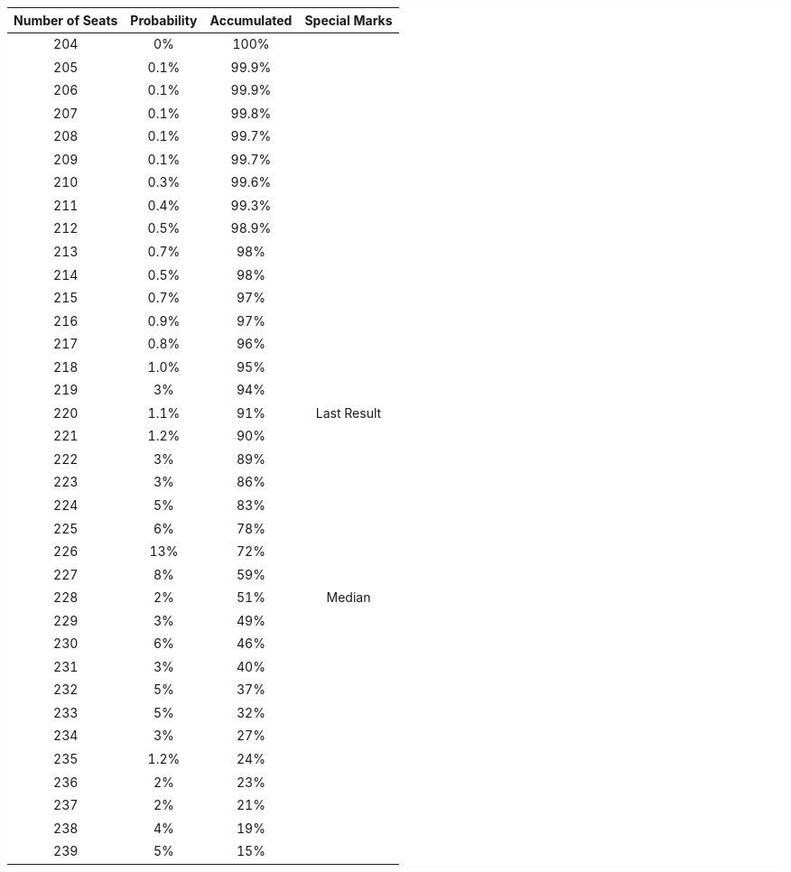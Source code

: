 | Number of Seats | Probability | Accumulated | Special Marks |
|:---------------:|:-----------:|:-----------:|:-------------:|
| 204 | 0% | 100% |  |
| 205 | 0.1% | 99.9% |  |
| 206 | 0.1% | 99.9% |  |
| 207 | 0.1% | 99.8% |  |
| 208 | 0.1% | 99.7% |  |
| 209 | 0.1% | 99.7% |  |
| 210 | 0.3% | 99.6% |  |
| 211 | 0.4% | 99.3% |  |
| 212 | 0.5% | 98.9% |  |
| 213 | 0.7% | 98% |  |
| 214 | 0.5% | 98% |  |
| 215 | 0.7% | 97% |  |
| 216 | 0.9% | 97% |  |
| 217 | 0.8% | 96% |  |
| 218 | 1.0% | 95% |  |
| 219 | 3% | 94% |  |
| 220 | 1.1% | 91% | Last Result |
| 221 | 1.2% | 90% |  |
| 222 | 3% | 89% |  |
| 223 | 3% | 86% |  |
| 224 | 5% | 83% |  |
| 225 | 6% | 78% |  |
| 226 | 13% | 72% |  |
| 227 | 8% | 59% |  |
| 228 | 2% | 51% | Median |
| 229 | 3% | 49% |  |
| 230 | 6% | 46% |  |
| 231 | 3% | 40% |  |
| 232 | 5% | 37% |  |
| 233 | 5% | 32% |  |
| 234 | 3% | 27% |  |
| 235 | 1.2% | 24% |  |
| 236 | 2% | 23% |  |
| 237 | 2% | 21% |  |
| 238 | 4% | 19% |  |
| 239 | 5% | 15% |  |